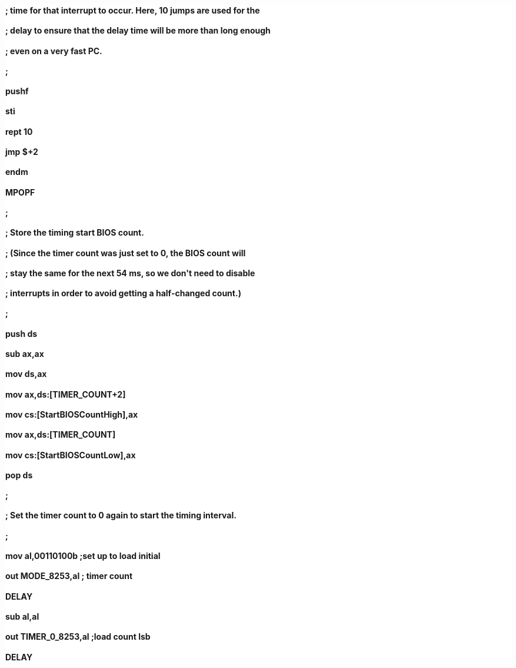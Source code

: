 **; time for that interrupt to occur. Here, 10 jumps are used for the**

**; delay to ensure that the delay time will be more than long enough**

**; even on a very fast PC.**

**;**

**pushf**

**sti**

**rept 10**

**jmp $+2**

**endm**

**MPOPF**

**;**

**; Store the timing start BIOS count.**

**; (Since the timer count was just set to 0, the BIOS count will**

**; stay the same for the next 54 ms, so we don't need to disable**

**; interrupts in order to avoid getting a half-changed count.)**

**;**

**push ds**

**sub ax,ax**

**mov ds,ax**

**mov ax,ds:[TIMER\_COUNT+2]**

**mov cs:[StartBIOSCountHigh],ax**

**mov ax,ds:[TIMER\_COUNT]**

**mov cs:[StartBIOSCountLow],ax**

**pop ds**

**;**

**; Set the timer count to 0 again to start the timing interval.**

**;**

**mov al,00110100b ;set up to load initial**

**out MODE\_8253,al ; timer count**

**DELAY**

**sub al,al**

**out TIMER\_0\_8253,al ;load count lsb**

**DELAY**
